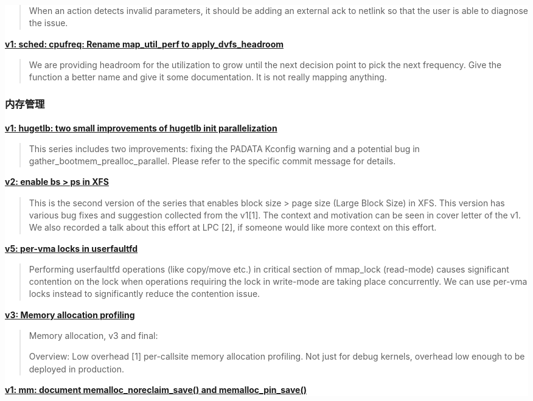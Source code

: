 > When an action detects invalid parameters, it should
> be adding an external ack to netlink so that the user is
> able to diagnose the issue.
>

**[v1: sched: cpufreq: Rename map_util_perf to apply_dvfs_headroom](http://lore.kernel.org/lkml/20240205022006.2229877-1-qyousef@layalina.io/)**

> We are providing headroom for the utilization to grow until the next
> decision point to pick the next frequency. Give the function a better
> name and give it some documentation. It is not really mapping anything.
>

### 内存管理

**[v1: hugetlb: two small improvements of hugetlb init parallelization](http://lore.kernel.org/linux-mm/20240213111347.3189206-1-gang.li@linux.dev/)**

> This series includes two improvements: fixing the PADATA Kconfig warning
> and a potential bug in gather_bootmem_prealloc_parallel. Please refer to
> the specific commit message for details.
>

**[v2: enable bs > ps in XFS](http://lore.kernel.org/linux-mm/20240213093713.1753368-1-kernel@pankajraghav.com/)**

> This is the second version of the series that enables block size > page size
> (Large Block Size) in XFS. This version has various bug fixes and suggestion
> collected from the v1[1]. The context and motivation can be seen in cover
> letter of the v1. We also recorded a talk about this effort at LPC [2],
> if someone would like more context on this effort.
>

**[v5: per-vma locks in userfaultfd](http://lore.kernel.org/linux-mm/20240213001920.3551772-1-lokeshgidra@google.com/)**

> Performing userfaultfd operations (like copy/move etc.) in critical
> section of mmap_lock (read-mode) causes significant contention on the
> lock when operations requiring the lock in write-mode are taking place
> concurrently. We can use per-vma locks instead to significantly reduce
> the contention issue.
>

**[v3: Memory allocation profiling](http://lore.kernel.org/linux-mm/20240212213922.783301-1-surenb@google.com/)**

> Memory allocation, v3 and final:
>
> Overview:
> Low overhead [1] per-callsite memory allocation profiling. Not just for debug
> kernels, overhead low enough to be deployed in production.
>

**[v1: mm: document memalloc_noreclaim_save() and memalloc_pin_save()](http://lore.kernel.org/linux-mm/20240212182950.32730-2-vbabka@suse.cz/)**
